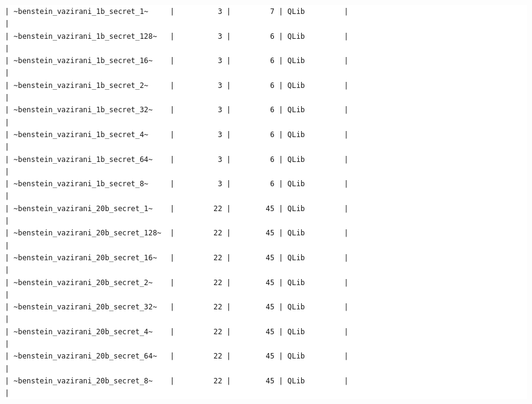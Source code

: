     | ~benstein_vazirani_1b_secret_1~     |          3 |         7 | QLib         |                                                                                                                                                                                                                                                                                |
    | ~benstein_vazirani_1b_secret_128~   |          3 |         6 | QLib         |                                                                                                                                                                                                                                                                                |
    | ~benstein_vazirani_1b_secret_16~    |          3 |         6 | QLib         |                                                                                                                                                                                                                                                                                |
    | ~benstein_vazirani_1b_secret_2~     |          3 |         6 | QLib         |                                                                                                                                                                                                                                                                                |
    | ~benstein_vazirani_1b_secret_32~    |          3 |         6 | QLib         |                                                                                                                                                                                                                                                                                |
    | ~benstein_vazirani_1b_secret_4~     |          3 |         6 | QLib         |                                                                                                                                                                                                                                                                                |
    | ~benstein_vazirani_1b_secret_64~    |          3 |         6 | QLib         |                                                                                                                                                                                                                                                                                |
    | ~benstein_vazirani_1b_secret_8~     |          3 |         6 | QLib         |                                                                                                                                                                                                                                                                                |
    | ~benstein_vazirani_20b_secret_1~    |         22 |        45 | QLib         |                                                                                                                                                                                                                                                                                |
    | ~benstein_vazirani_20b_secret_128~  |         22 |        45 | QLib         |                                                                                                                                                                                                                                                                                |
    | ~benstein_vazirani_20b_secret_16~   |         22 |        45 | QLib         |                                                                                                                                                                                                                                                                                |
    | ~benstein_vazirani_20b_secret_2~    |         22 |        45 | QLib         |                                                                                                                                                                                                                                                                                |
    | ~benstein_vazirani_20b_secret_32~   |         22 |        45 | QLib         |                                                                                                                                                                                                                                                                                |
    | ~benstein_vazirani_20b_secret_4~    |         22 |        45 | QLib         |                                                                                                                                                                                                                                                                                |
    | ~benstein_vazirani_20b_secret_64~   |         22 |        45 | QLib         |                                                                                                                                                                                                                                                                                |
    | ~benstein_vazirani_20b_secret_8~    |         22 |        45 | QLib         |                                                                                                                                                                                                                                                                                |
